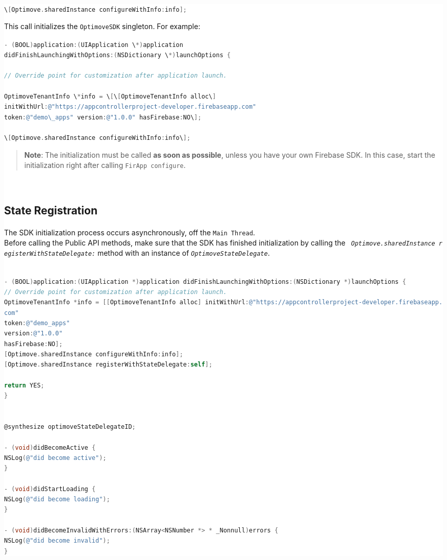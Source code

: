 ```objective-c
\[Optimove.sharedInstance configureWithInfo:info]; 
```     

This call initializes the `OptimoveSDK` singleton. For example:

       
````objective-c
- (BOOL)application:(UIApplication \*)application
didFinishLaunchingWithOptions:(NSDictionary \*)launchOptions {

// Override point for customization after application launch.

OptimoveTenantInfo \*info = \[\[OptimoveTenantInfo alloc\]
initWithUrl:@"https://appcontrollerproject-developer.firebaseapp.com"
token:@"demo\_apps" version:@"1.0.0" hasFirebase:NO\];

\[Optimove.sharedInstance configureWithInfo:info\];
````

>**Note**: The initialization must be called **as soon as possible**, unless you have your own Firebase SDK. In this case, start the initialization right after calling `FirApp configure`.

<br>

## State Registration

The SDK initialization process occurs asynchronously, off the `Main Thread`.</br>
Before calling the Public API methods, make sure that the SDK has finished initialization by calling the _` Optimove.sharedInstance registerWithStateDelegate:`_ method with an instance of _`OptimoveStateDelegate`_.</br>

````objective-c

- (BOOL)application:(UIApplication *)application didFinishLaunchingWithOptions:(NSDictionary *)launchOptions {
// Override point for customization after application launch.
OptimoveTenantInfo *info = [[OptimoveTenantInfo alloc] initWithUrl:@"https://appcontrollerproject-developer.firebaseapp.com"
token:@"demo_apps"
version:@"1.0.0"
hasFirebase:NO];
[Optimove.sharedInstance configureWithInfo:info];
[Optimove.sharedInstance registerWithStateDelegate:self];

return YES;
}


@synthesize optimoveStateDelegateID;

- (void)didBecomeActive {
NSLog(@"did become active");
}

- (void)didStartLoading {
NSLog(@"did become loading");
}

- (void)didBecomeInvalidWithErrors:(NSArray<NSNumber *> * _Nonnull)errors {
NSLog(@"did become invalid");
}
````
